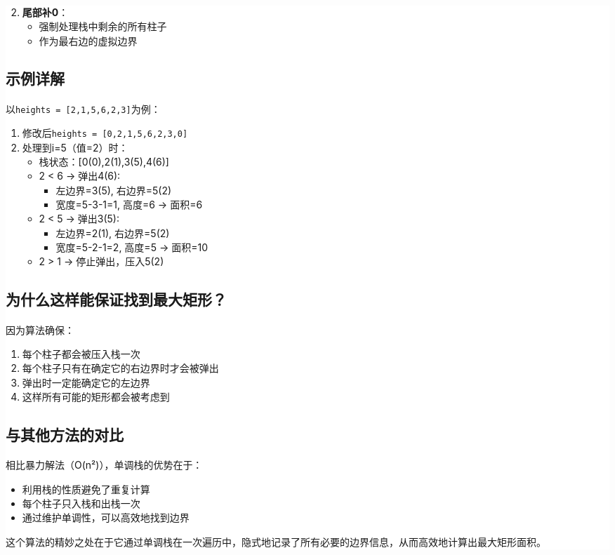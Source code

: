 2. **尾部补0**：
   - 强制处理栈中剩余的所有柱子
   - 作为最右边的虚拟边界

## 示例详解

以`heights = [2,1,5,6,2,3]`为例：

1. 修改后`heights = [0,2,1,5,6,2,3,0]`
2. 处理到i=5（值=2）时：
   - 栈状态：[0(0),2(1),3(5),4(6)]
   - 2 < 6 → 弹出4(6):
     - 左边界=3(5), 右边界=5(2)
     - 宽度=5-3-1=1, 高度=6 → 面积=6
   - 2 < 5 → 弹出3(5):
     - 左边界=2(1), 右边界=5(2)
     - 宽度=5-2-1=2, 高度=5 → 面积=10
   - 2 > 1 → 停止弹出，压入5(2)

## 为什么这样能保证找到最大矩形？

因为算法确保：
1. 每个柱子都会被压入栈一次
2. 每个柱子只有在确定它的右边界时才会被弹出
3. 弹出时一定能确定它的左边界
4. 这样所有可能的矩形都会被考虑到

## 与其他方法的对比

相比暴力解法（O(n²)），单调栈的优势在于：
- 利用栈的性质避免了重复计算
- 每个柱子只入栈和出栈一次
- 通过维护单调性，可以高效地找到边界

这个算法的精妙之处在于它通过单调栈在一次遍历中，隐式地记录了所有必要的边界信息，从而高效地计算出最大矩形面积。